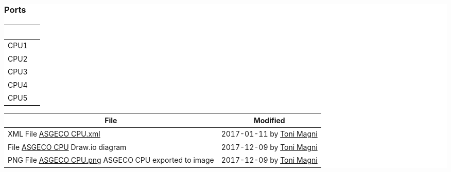 ### Ports

<table>
<thead>
<tr class="header">
<th><strong> </strong></th>
<th><strong> </strong></th>
</tr>
</thead>
<tbody>
<tr class="odd">
<td>CPU1</td>
<td> </td>
</tr>
<tr class="even">
<td>CPU2</td>
<td> </td>
</tr>
<tr class="odd">
<td>CPU3</td>
<td> </td>
</tr>
<tr class="even">
<td>CPU4</td>
<td> </td>
</tr>
<tr class="odd">
<td>CPU5</td>
<td> </td>
</tr>
</tbody>
</table>

<table>
<thead>
<tr class="header">
<th><strong>File</strong></th>
<th><strong>Modified</strong></th>
</tr>
</thead>
<tbody>
<tr class="odd">
<td>XML File <a href="https://confluence.ortocomputer.com/download/attachments/67830884/ASGECO CPU.xml?api=v2"><span class="underline">ASGECO CPU.xml</span></a></td>
<td>2017-01-11 by <a href="https://confluence.ortocomputer.com/display/~afm"><span class="underline">Toni Magni</span></a></td>
</tr>
<tr class="even">
<td>File <a href="https://confluence.ortocomputer.com/download/attachments/67830884/ASGECO CPU?api=v2"><span class="underline">ASGECO CPU</span></a> Draw.io diagram</td>
<td>2017-12-09 by <a href="https://confluence.ortocomputer.com/display/~afm"><span class="underline">Toni Magni</span></a></td>
</tr>
<tr class="odd">
<td>PNG File <a href="https://confluence.ortocomputer.com/download/attachments/67830884/ASGECO CPU.png?api=v2"><span class="underline">ASGECO CPU.png</span></a> ASGECO CPU exported to image</td>
<td>2017-12-09 by <a href="https://confluence.ortocomputer.com/display/~afm"><span class="underline">Toni Magni</span></a></td>
</tr>
</tbody>
</table>
